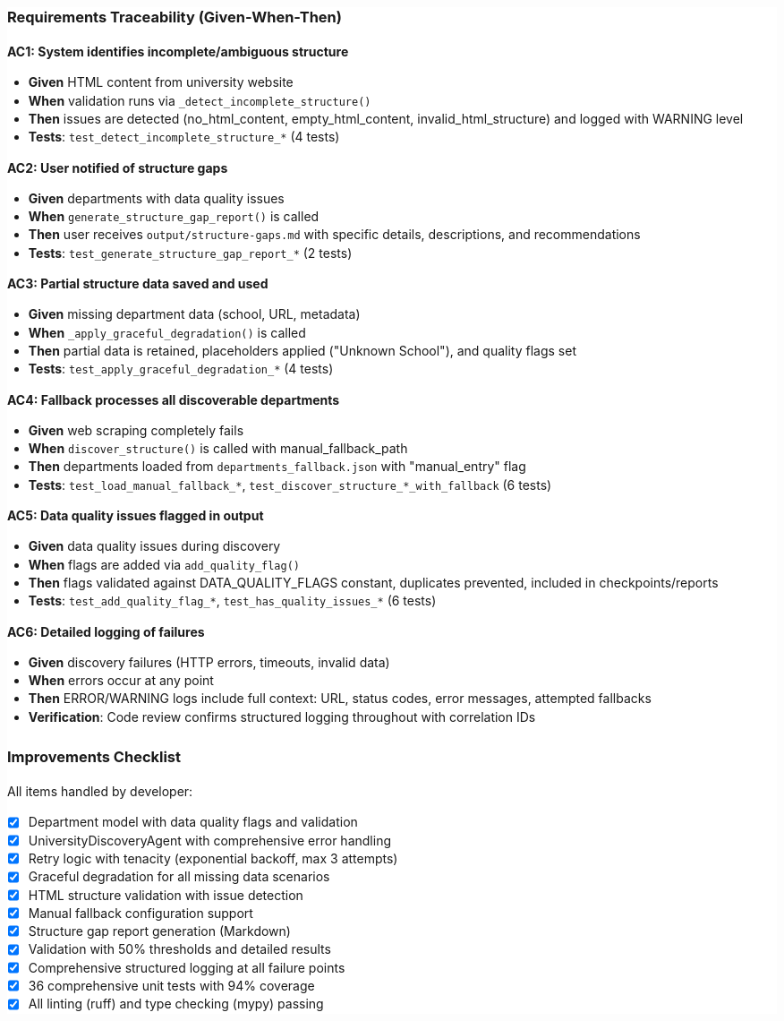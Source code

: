 ### Requirements Traceability (Given-When-Then)

**AC1: System identifies incomplete/ambiguous structure**
- **Given** HTML content from university website
- **When** validation runs via `_detect_incomplete_structure()`
- **Then** issues are detected (no_html_content, empty_html_content, invalid_html_structure) and logged with WARNING level
- **Tests**: `test_detect_incomplete_structure_*` (4 tests)

**AC2: User notified of structure gaps**
- **Given** departments with data quality issues
- **When** `generate_structure_gap_report()` is called
- **Then** user receives `output/structure-gaps.md` with specific details, descriptions, and recommendations
- **Tests**: `test_generate_structure_gap_report_*` (2 tests)

**AC3: Partial structure data saved and used**
- **Given** missing department data (school, URL, metadata)
- **When** `_apply_graceful_degradation()` is called
- **Then** partial data is retained, placeholders applied ("Unknown School"), and quality flags set
- **Tests**: `test_apply_graceful_degradation_*` (4 tests)

**AC4: Fallback processes all discoverable departments**
- **Given** web scraping completely fails
- **When** `discover_structure()` is called with manual_fallback_path
- **Then** departments loaded from `departments_fallback.json` with "manual_entry" flag
- **Tests**: `test_load_manual_fallback_*`, `test_discover_structure_*_with_fallback` (6 tests)

**AC5: Data quality issues flagged in output**
- **Given** data quality issues during discovery
- **When** flags are added via `add_quality_flag()`
- **Then** flags validated against DATA_QUALITY_FLAGS constant, duplicates prevented, included in checkpoints/reports
- **Tests**: `test_add_quality_flag_*`, `test_has_quality_issues_*` (6 tests)

**AC6: Detailed logging of failures**
- **Given** discovery failures (HTTP errors, timeouts, invalid data)
- **When** errors occur at any point
- **Then** ERROR/WARNING logs include full context: URL, status codes, error messages, attempted fallbacks
- **Verification**: Code review confirms structured logging throughout with correlation IDs

### Improvements Checklist

All items handled by developer:

- [x] Department model with data quality flags and validation
- [x] UniversityDiscoveryAgent with comprehensive error handling
- [x] Retry logic with tenacity (exponential backoff, max 3 attempts)
- [x] Graceful degradation for all missing data scenarios
- [x] HTML structure validation with issue detection
- [x] Manual fallback configuration support
- [x] Structure gap report generation (Markdown)
- [x] Validation with 50% thresholds and detailed results
- [x] Comprehensive structured logging at all failure points
- [x] 36 comprehensive unit tests with 94% coverage
- [x] All linting (ruff) and type checking (mypy) passing
